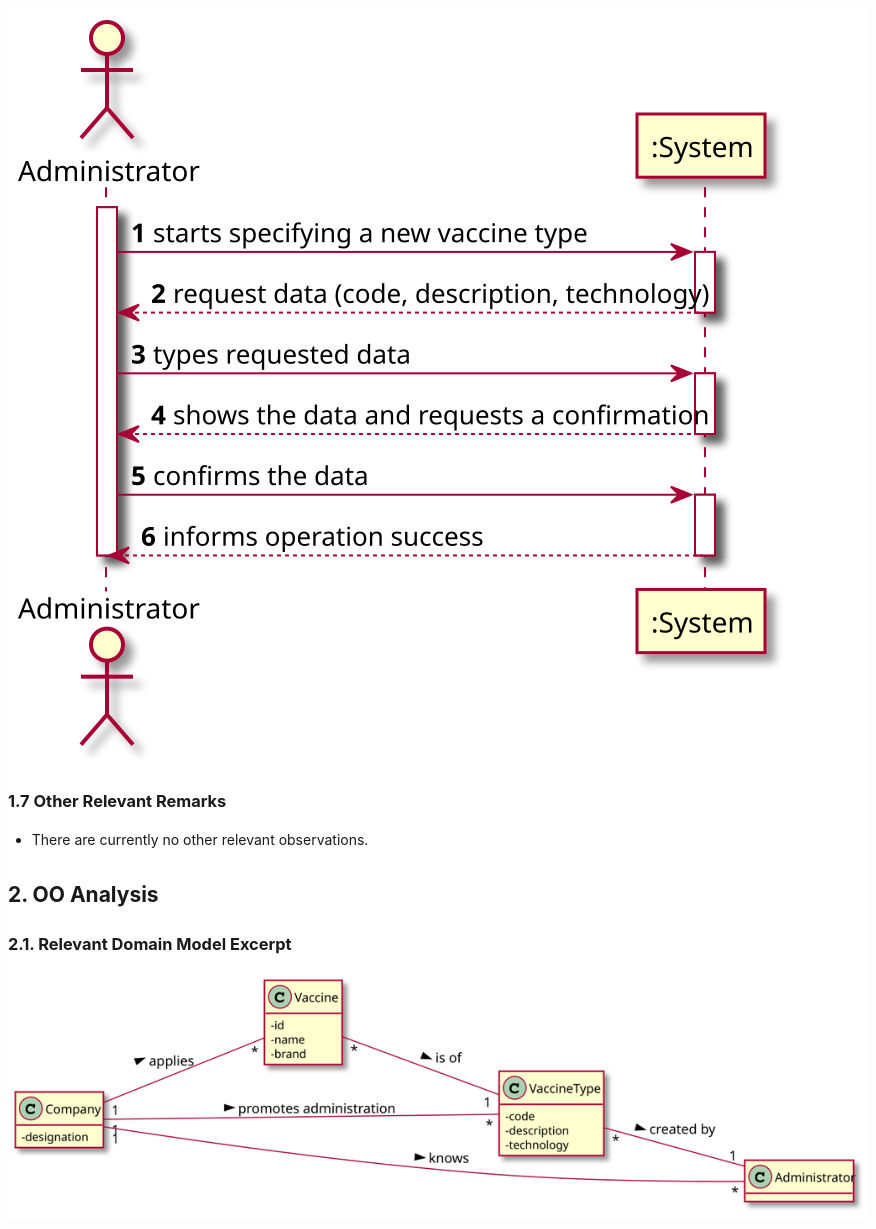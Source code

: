 ![US12_SSD](US12_SSD.svg)


### 1.7 Other Relevant Remarks

* There are currently no other relevant observations.


## 2. OO Analysis

### 2.1. Relevant Domain Model Excerpt 

![US12_MD](US12_MD.svg)
